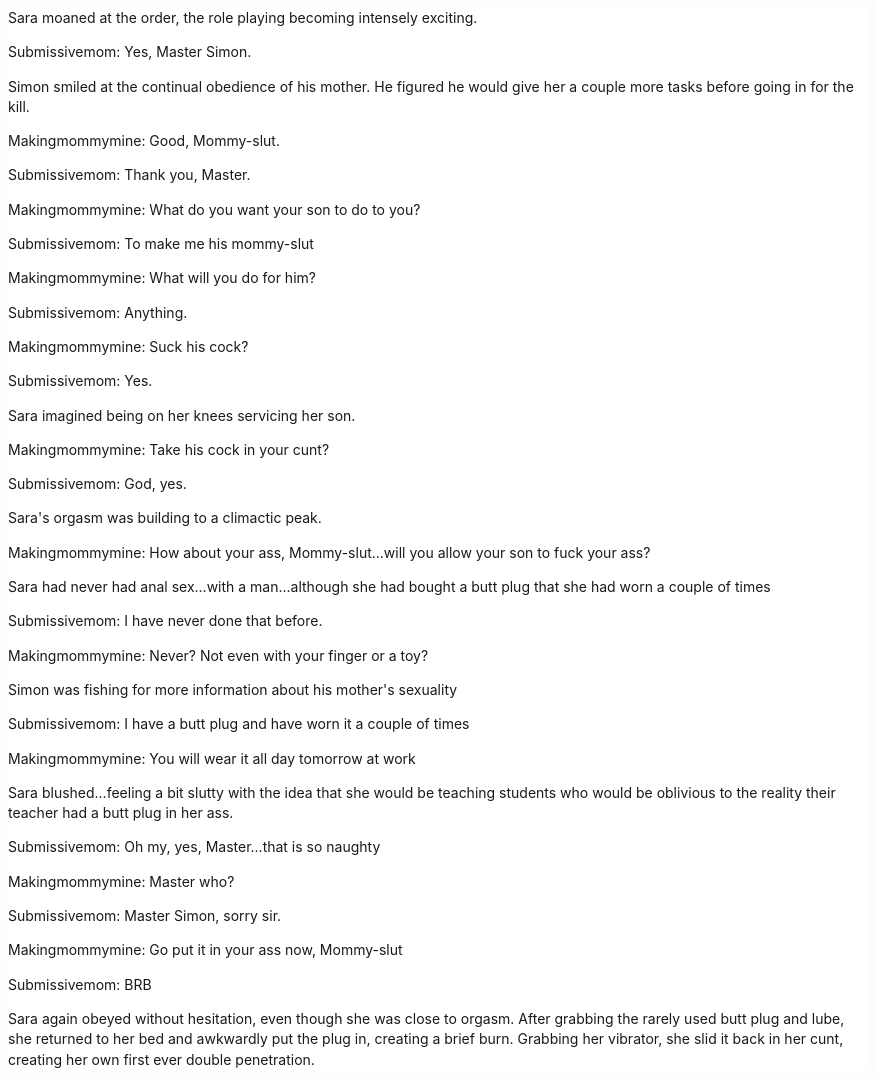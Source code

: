  Sara moaned at the order, the role playing becoming intensely exciting. 

 Submissivemom: Yes, Master Simon. 

 Simon smiled at the continual obedience of his mother. He figured he would give her a couple more tasks before going in for the kill. 

 Makingmommymine: Good, Mommy-slut. 

 Submissivemom: Thank you, Master. 

 Makingmommymine: What do you want your son to do to you? 

 Submissivemom: To make me his mommy-slut 

 Makingmommymine: What will you do for him? 

 Submissivemom: Anything. 

 Makingmommymine: Suck his cock? 

 Submissivemom: Yes. 

 Sara imagined being on her knees servicing her son. 

 Makingmommymine: Take his cock in your cunt? 

 Submissivemom: God, yes. 

 Sara's orgasm was building to a climactic peak. 

 Makingmommymine: How about your ass, Mommy-slut...will you allow your son to fuck your ass? 

 Sara had never had anal sex...with a man...although she had bought a butt plug that she had worn a couple of times 

 Submissivemom: I have never done that before. 

 Makingmommymine: Never? Not even with your finger or a toy? 

 Simon was fishing for more information about his mother's sexuality 

 Submissivemom: I have a butt plug and have worn it a couple of times 

 Makingmommymine: You will wear it all day tomorrow at work 

 Sara blushed...feeling a bit slutty with the idea that she would be teaching students who would be oblivious to the reality their teacher had a butt plug in her ass. 

 Submissivemom: Oh my, yes, Master...that is so naughty 

 Makingmommymine: Master who? 

 Submissivemom: Master Simon, sorry sir. 

 Makingmommymine: Go put it in your ass now, Mommy-slut 

 Submissivemom: BRB 

 Sara again obeyed without hesitation, even though she was close to orgasm. After grabbing the rarely used butt plug and lube, she returned to her bed and awkwardly put the plug in, creating a brief burn. Grabbing her vibrator, she slid it back in her cunt, creating her own first ever double penetration. 
